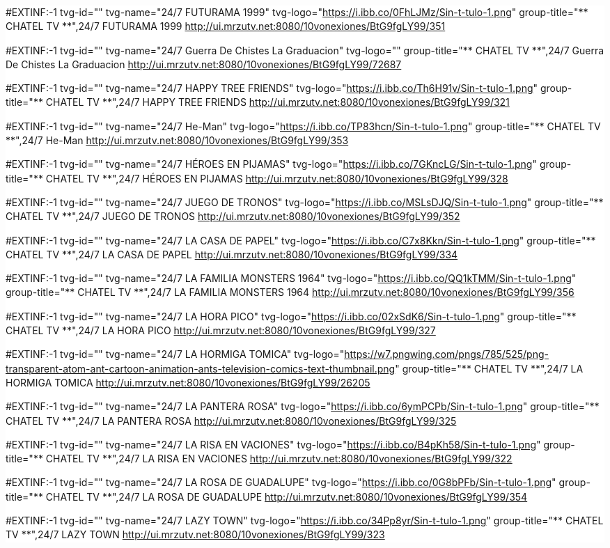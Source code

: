 #EXTINF:-1 tvg-id="" tvg-name="24/7 FUTURAMA 1999" tvg-logo="https://i.ibb.co/0FhLJMz/Sin-t-tulo-1.png" group-title="** CHATEL TV **",24/7 FUTURAMA 1999
http://ui.mrzutv.net:8080/10vonexiones/BtG9fgLY99/351

#EXTINF:-1 tvg-id="" tvg-name="24/7 Guerra De Chistes La Graduacion" tvg-logo="" group-title="** CHATEL TV **",24/7 Guerra De Chistes La Graduacion
http://ui.mrzutv.net:8080/10vonexiones/BtG9fgLY99/72687

#EXTINF:-1 tvg-id="" tvg-name="24/7 HAPPY TREE FRIENDS" tvg-logo="https://i.ibb.co/Th6H91v/Sin-t-tulo-1.png" group-title="** CHATEL TV **",24/7 HAPPY TREE FRIENDS
http://ui.mrzutv.net:8080/10vonexiones/BtG9fgLY99/321

#EXTINF:-1 tvg-id="" tvg-name="24/7 He-Man" tvg-logo="https://i.ibb.co/TP83hcn/Sin-t-tulo-1.png" group-title="** CHATEL TV **",24/7 He-Man
http://ui.mrzutv.net:8080/10vonexiones/BtG9fgLY99/353

#EXTINF:-1 tvg-id="" tvg-name="24/7 HÉROES EN PIJAMAS" tvg-logo="https://i.ibb.co/7GKncLG/Sin-t-tulo-1.png" group-title="** CHATEL TV **",24/7 HÉROES EN PIJAMAS
http://ui.mrzutv.net:8080/10vonexiones/BtG9fgLY99/328

#EXTINF:-1 tvg-id="" tvg-name="24/7 JUEGO DE TRONOS" tvg-logo="https://i.ibb.co/MSLsDJQ/Sin-t-tulo-1.png" group-title="** CHATEL TV **",24/7 JUEGO DE TRONOS
http://ui.mrzutv.net:8080/10vonexiones/BtG9fgLY99/352

#EXTINF:-1 tvg-id="" tvg-name="24/7 LA CASA DE PAPEL" tvg-logo="https://i.ibb.co/C7x8Kkn/Sin-t-tulo-1.png" group-title="** CHATEL TV **",24/7 LA CASA DE PAPEL
http://ui.mrzutv.net:8080/10vonexiones/BtG9fgLY99/334

#EXTINF:-1 tvg-id="" tvg-name="24/7 LA FAMILIA MONSTERS 1964" tvg-logo="https://i.ibb.co/QQ1kTMM/Sin-t-tulo-1.png" group-title="** CHATEL TV **",24/7 LA FAMILIA MONSTERS 1964
http://ui.mrzutv.net:8080/10vonexiones/BtG9fgLY99/356

#EXTINF:-1 tvg-id="" tvg-name="24/7 LA HORA PICO" tvg-logo="https://i.ibb.co/02xSdK6/Sin-t-tulo-1.png" group-title="** CHATEL TV **",24/7 LA HORA PICO
http://ui.mrzutv.net:8080/10vonexiones/BtG9fgLY99/327

#EXTINF:-1 tvg-id="" tvg-name="24/7 LA HORMIGA TOMICA" tvg-logo="https://w7.pngwing.com/pngs/785/525/png-transparent-atom-ant-cartoon-animation-ants-television-comics-text-thumbnail.png" group-title="** CHATEL TV **",24/7 LA HORMIGA TOMICA
http://ui.mrzutv.net:8080/10vonexiones/BtG9fgLY99/26205

#EXTINF:-1 tvg-id="" tvg-name="24/7 LA PANTERA ROSA" tvg-logo="https://i.ibb.co/6ymPCPb/Sin-t-tulo-1.png" group-title="** CHATEL TV **",24/7 LA PANTERA ROSA
http://ui.mrzutv.net:8080/10vonexiones/BtG9fgLY99/325

#EXTINF:-1 tvg-id="" tvg-name="24/7 LA RISA EN VACIONES" tvg-logo="https://i.ibb.co/B4pKh58/Sin-t-tulo-1.png" group-title="** CHATEL TV **",24/7 LA RISA EN VACIONES
http://ui.mrzutv.net:8080/10vonexiones/BtG9fgLY99/322

#EXTINF:-1 tvg-id="" tvg-name="24/7 LA ROSA DE GUADALUPE" tvg-logo="https://i.ibb.co/0G8bPFb/Sin-t-tulo-1.png" group-title="** CHATEL TV **",24/7 LA ROSA DE GUADALUPE
http://ui.mrzutv.net:8080/10vonexiones/BtG9fgLY99/354

#EXTINF:-1 tvg-id="" tvg-name="24/7 LAZY TOWN" tvg-logo="https://i.ibb.co/34Pp8yr/Sin-t-tulo-1.png" group-title="** CHATEL TV **",24/7 LAZY TOWN
http://ui.mrzutv.net:8080/10vonexiones/BtG9fgLY99/323
